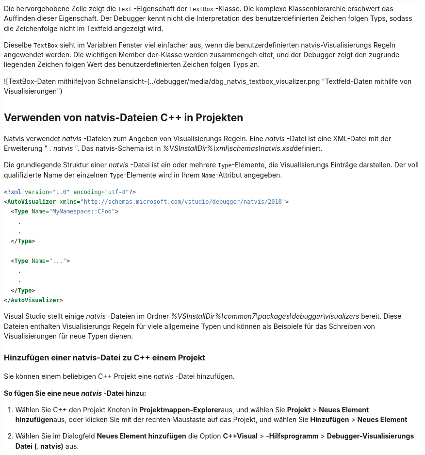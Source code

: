 Die hervorgehobene Zeile zeigt die `Text` -Eigenschaft der `TextBox` -Klasse. Die komplexe Klassenhierarchie erschwert das Auffinden dieser Eigenschaft. Der Debugger kennt nicht die Interpretation des benutzerdefinierten Zeichen folgen Typs, sodass die Zeichenfolge nicht im Textfeld angezeigt wird.

Dieselbe `TextBox` sieht im Variablen Fenster viel einfacher aus, wenn die benutzerdefinierten natvis-Visualisierungs Regeln angewendet werden. Die wichtigen Member der-Klasse werden zusammengeh eitet, und der Debugger zeigt den zugrunde liegenden Zeichen folgen Wert des benutzerdefinierten Zeichen folgen Typs an.

![TextBox-Daten mithilfe]von Schnellansicht-(../debugger/media/dbg_natvis_textbox_visualizer.png "Textfeld-Daten mithilfe von Visualisierungen")

## <a name="BKMK_Using_Natvis_files"></a>Verwenden von natvis-Dateien C++ in Projekten

Natvis verwendet *natvis* -Dateien zum Angeben von Visualisierungs Regeln. Eine *natvis* -Datei ist eine XML-Datei mit der Erweiterung " *. natvis* ". Das natvis-Schema ist in *%VSInstallDir%\xml\schemas\natvis.xsd*definiert.

Die grundlegende Struktur einer *natvis* -Datei ist ein oder mehrere `Type`-Elemente, die Visualisierungs Einträge darstellen. Der voll qualifizierte Name der einzelnen `Type`-Elemente wird in Ihrem `Name`-Attribut angegeben.

```xml
<?xml version="1.0" encoding="utf-8"?>
<AutoVisualizer xmlns="http://schemas.microsoft.com/vstudio/debugger/natvis/2010">
  <Type Name="MyNamespace::CFoo">
    .
    .
  </Type>

  <Type Name="...">
    .
    .
  </Type>
</AutoVisualizer>
```

Visual Studio stellt einige *natvis* -Dateien im Ordner *%VSInstallDir%\common7\packages\debugger\visualizers* bereit. Diese Dateien enthalten Visualisierungs Regeln für viele allgemeine Typen und können als Beispiele für das Schreiben von Visualisierungen für neue Typen dienen.

### <a name="add-a-natvis-file-to-a-c-project"></a>Hinzufügen einer natvis-Datei zu C++ einem Projekt

Sie können einem beliebigen C++ Projekt eine *natvis* -Datei hinzufügen.

**So fügen Sie eine neue *natvis* -Datei hinzu:**

1. Wählen Sie C++ den Projekt Knoten in **Projektmappen-Explorer**aus, und wählen Sie **Projekt** > **Neues Element hinzufügen**aus, oder klicken Sie mit der rechten Maustaste auf das Projekt, und wählen Sie **Hinzufügen** > **Neues Element**

1. Wählen Sie im Dialogfeld **Neues Element hinzufügen** die Option **C++Visual** > -**Hilfsprogramm** > **Debugger-Visualisierungs Datei (. natvis)** aus.
